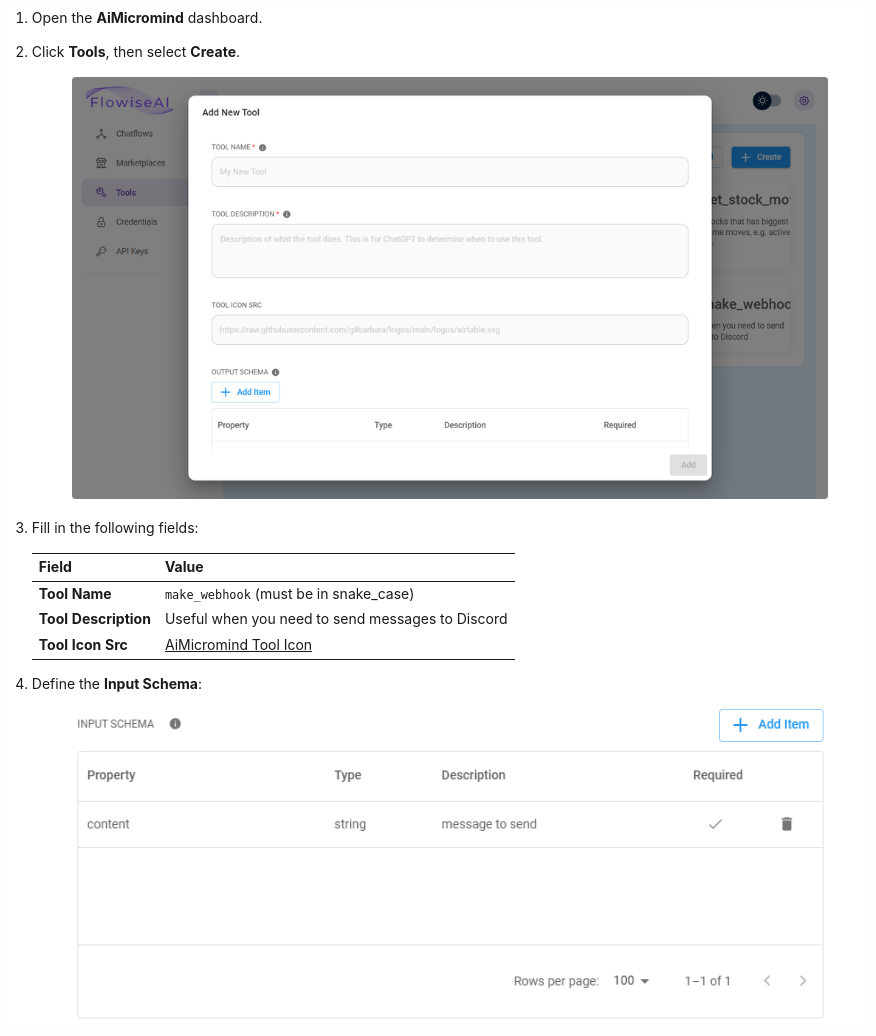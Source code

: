 1. Open the **AiMicromind** dashboard.
2. Click **Tools**, then select **Create**.

   <figure><img src="../.gitbook/assets/screely-1691758397783.png" alt="Creating tool in AiMicromind"><figcaption></figcaption></figure>

3. Fill in the following fields:

   | Field | Value                                                                                                                |
   |-------|----------------------------------------------------------------------------------------------------------------------|
   | **Tool Name** | `make_webhook` (must be in snake_case)                                                                               |
   | **Tool Description** | Useful when you need to send messages to Discord                                                                     |
   | **Tool Icon Src** | [AiMicromind Tool Icon](https://github.com/operativestech/AiMicroMind_Platform_2025/assets/26460777/517fdab2-8a6e-4781-b3c8-fb92cc78aa0b) |

4. Define the **Input Schema**:

   <figure><img src="../.gitbook/assets/image (167).png" alt="Input schema example"><figcaption></figcaption></figure>
